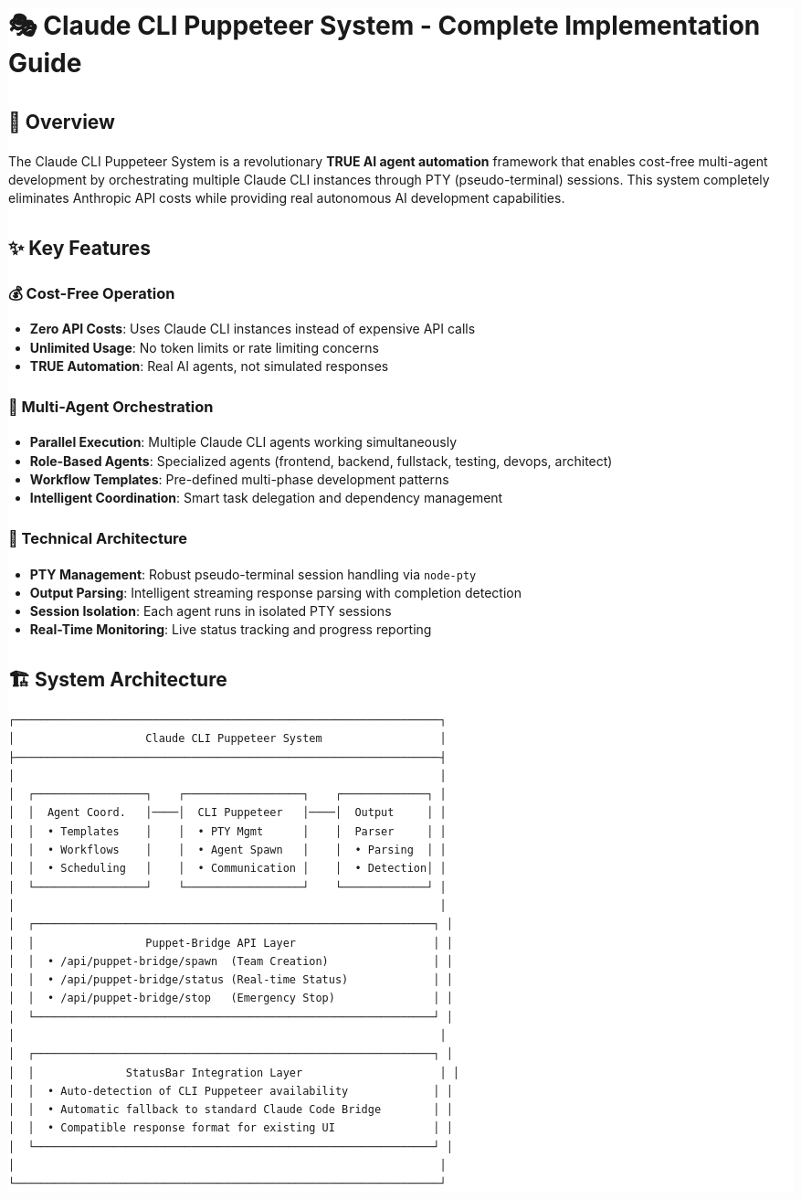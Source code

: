 # 🎭 Claude CLI Puppeteer System - Complete Implementation Guide

## 🚀 Overview

The Claude CLI Puppeteer System is a revolutionary **TRUE AI agent automation** framework that enables cost-free multi-agent development by orchestrating multiple Claude CLI instances through PTY (pseudo-terminal) sessions. This system completely eliminates Anthropic API costs while providing real autonomous AI development capabilities.

## ✨ Key Features

### 💰 Cost-Free Operation
- **Zero API Costs**: Uses Claude CLI instances instead of expensive API calls
- **Unlimited Usage**: No token limits or rate limiting concerns
- **TRUE Automation**: Real AI agents, not simulated responses

### 🤖 Multi-Agent Orchestration
- **Parallel Execution**: Multiple Claude CLI agents working simultaneously
- **Role-Based Agents**: Specialized agents (frontend, backend, fullstack, testing, devops, architect)
- **Workflow Templates**: Pre-defined multi-phase development patterns
- **Intelligent Coordination**: Smart task delegation and dependency management

### 🔧 Technical Architecture
- **PTY Management**: Robust pseudo-terminal session handling via `node-pty`
- **Output Parsing**: Intelligent streaming response parsing with completion detection
- **Session Isolation**: Each agent runs in isolated PTY sessions
- **Real-Time Monitoring**: Live status tracking and progress reporting

## 🏗️ System Architecture

```
┌─────────────────────────────────────────────────────────────────┐
│                    Claude CLI Puppeteer System                  │
├─────────────────────────────────────────────────────────────────┤
│                                                                 │
│  ┌─────────────────┐    ┌──────────────────┐    ┌─────────────┐ │
│  │  Agent Coord.   │────│  CLI Puppeteer   │────│  Output     │ │
│  │  • Templates    │    │  • PTY Mgmt      │    │  Parser     │ │
│  │  • Workflows    │    │  • Agent Spawn   │    │  • Parsing  │ │
│  │  • Scheduling   │    │  • Communication │    │  • Detection│ │
│  └─────────────────┘    └──────────────────┘    └─────────────┘ │
│                                                                 │
│  ┌─────────────────────────────────────────────────────────────┐ │
│  │                 Puppet-Bridge API Layer                     │ │
│  │  • /api/puppet-bridge/spawn  (Team Creation)                │ │
│  │  • /api/puppet-bridge/status (Real-time Status)             │ │
│  │  • /api/puppet-bridge/stop   (Emergency Stop)               │ │
│  └─────────────────────────────────────────────────────────────┘ │
│                                                                 │
│  ┌─────────────────────────────────────────────────────────────┐ │
│  │              StatusBar Integration Layer                     │ │
│  │  • Auto-detection of CLI Puppeteer availability             │ │
│  │  • Automatic fallback to standard Claude Code Bridge        │ │
│  │  • Compatible response format for existing UI               │ │
│  └─────────────────────────────────────────────────────────────┘ │
│                                                                 │
└─────────────────────────────────────────────────────────────────┘
```
